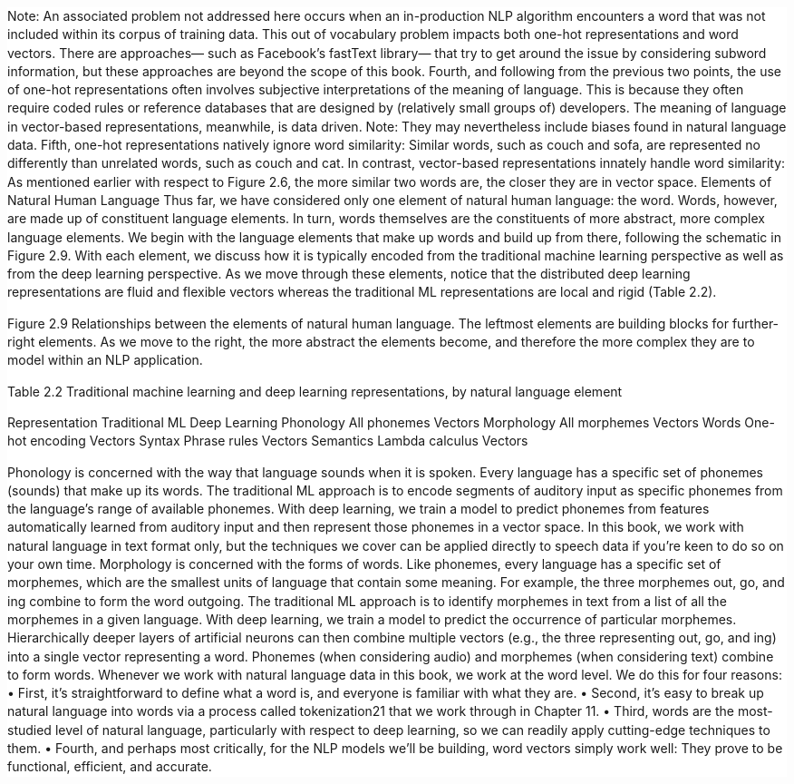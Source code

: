 Note: An associated problem not addressed here occurs when an in-production NLP algorithm encounters a word that was not included within its corpus of training data. This out of vocabulary problem impacts both one-hot representations and word vectors. There are approaches— such as Facebook’s fastText library— that try to get around the issue by considering subword information, but these approaches are beyond the scope of this book. 
Fourth, and following from the previous two points, the use of one-hot representations often involves subjective interpretations of the meaning of language. This is because they often require coded rules or reference databases that are designed by (relatively small groups of) developers. The meaning of language in vector-based representations, meanwhile, is data driven. Note: They may nevertheless include biases found in natural language data. 
Fifth, one-hot representations natively ignore word similarity: Similar words, such as couch and sofa, are represented no differently than unrelated words, such as couch and cat. In contrast, vector-based representations innately handle word similarity: As mentioned earlier with respect to Figure 2.6, the more similar two words are, the closer they are in vector space.
Elements of Natural Human Language 
Thus far, we have considered only one element of natural human language: the word. Words, however, are made up of constituent language elements. In turn, words themselves are the constituents of more abstract, more complex language elements. We begin with the language elements that make up words and build up from there, following the schematic in Figure 2.9. With each element, we discuss how it is typically encoded from the traditional machine learning perspective as well as from the deep learning perspective. As we move through these elements, notice that the distributed deep learning representations are fluid and flexible vectors whereas the traditional ML representations are local and rigid (Table 2.2).



Figure 2.9 Relationships between the elements of natural human language. The leftmost elements are building blocks for further-right elements. As we move to the right, the more abstract the elements become, and therefore the more complex they are to model within an NLP application. 



Table 2.2 Traditional machine learning and deep learning representations, by natural language element 

Representation	Traditional ML	Deep Learning 
Phonology	All phonemes	Vectors
Morphology	All morphemes	Vectors
Words	One-hot encoding	Vectors
Syntax	Phrase rules	Vectors
Semantics	Lambda calculus 	Vectors


Phonology is concerned with the way that language sounds when it is spoken. Every language has a specific set of phonemes (sounds) that make up its words. The traditional ML approach is to encode segments of auditory input as specific phonemes from the language’s range of available phonemes. With deep learning, we train a model to predict phonemes from features automatically learned from auditory input and then represent those phonemes in a vector space. In this book, we work with natural language in text format only, but the techniques we cover can be applied directly to speech data if you’re keen to do so on your own time. 
Morphology is concerned with the forms of words. Like phonemes, every language has a specific set of morphemes, which are the smallest units of language that contain some meaning. For example, the three morphemes out, go, and ing combine to form the word outgoing. The traditional ML approach is to identify morphemes in text from a list of all the morphemes in a given language. With deep learning, we train a model to predict the occurrence of particular morphemes. Hierarchically deeper layers of artificial neurons can then combine multiple vectors (e.g., the three representing out, go, and ing) into a single vector representing a word. Phonemes (when considering audio) and morphemes (when considering text) combine to form words. 
Whenever we work with natural language data in this book, we work at the word level. We do this for four reasons:
•	First, it’s straightforward to define what a word is, and everyone is familiar with what they are. 
•	Second, it’s easy to break up natural language into words via a process called tokenization21 that we work through in Chapter 11. 
•	Third, words are the most-studied level of natural language, particularly with respect to deep learning, so we can readily apply cutting-edge techniques to them. 
•	Fourth, and perhaps most critically, for the NLP models we’ll be building, word vectors simply work well: They prove to be functional, efficient, and accurate. 